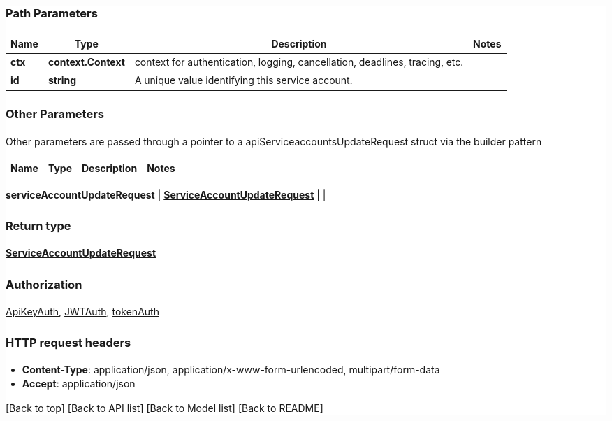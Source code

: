 ### Path Parameters


Name | Type | Description  | Notes
------------- | ------------- | ------------- | -------------
**ctx** | **context.Context** | context for authentication, logging, cancellation, deadlines, tracing, etc.
**id** | **string** | A unique value identifying this service account. | 

### Other Parameters

Other parameters are passed through a pointer to a apiServiceaccountsUpdateRequest struct via the builder pattern


Name | Type | Description  | Notes
------------- | ------------- | ------------- | -------------

 **serviceAccountUpdateRequest** | [**ServiceAccountUpdateRequest**](ServiceAccountUpdateRequest.md) |  | 

### Return type

[**ServiceAccountUpdateRequest**](ServiceAccountUpdateRequest.md)

### Authorization

[ApiKeyAuth](../README.md#ApiKeyAuth), [JWTAuth](../README.md#JWTAuth), [tokenAuth](../README.md#tokenAuth)

### HTTP request headers

- **Content-Type**: application/json, application/x-www-form-urlencoded, multipart/form-data
- **Accept**: application/json

[[Back to top]](#) [[Back to API list]](../README.md#documentation-for-api-endpoints)
[[Back to Model list]](../README.md#documentation-for-models)
[[Back to README]](../README.md)

